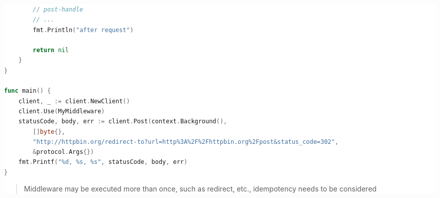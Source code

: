 ```go
		// post-handle
		// ...
		fmt.Println("after request")

		return nil
	}
}

func main() {
	client, _ := client.NewClient()
	client.Use(MyMiddleware)
	statusCode, body, err := client.Post(context.Background(),
		[]byte{},
		"http://httpbin.org/redirect-to?url=http%3A%2F%2Fhttpbin.org%2Fpost&status_code=302",
		&protocol.Args{})
	fmt.Printf("%d, %s, %s", statusCode, body, err)
}
```

> Middleware may be executed more than once, such as redirect, etc., idempotency needs to be considered
